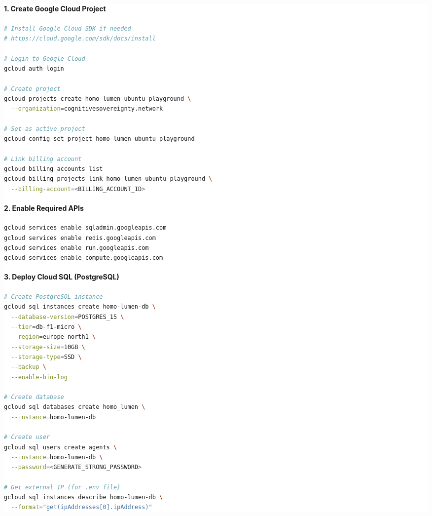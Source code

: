 #### 1. Create Google Cloud Project

```bash
# Install Google Cloud SDK if needed
# https://cloud.google.com/sdk/docs/install

# Login to Google Cloud
gcloud auth login

# Create project
gcloud projects create homo-lumen-ubuntu-playground \
  --organization=cognitivesovereignty.network

# Set as active project
gcloud config set project homo-lumen-ubuntu-playground

# Link billing account
gcloud billing accounts list
gcloud billing projects link homo-lumen-ubuntu-playground \
  --billing-account=<BILLING_ACCOUNT_ID>
```

#### 2. Enable Required APIs

```bash
gcloud services enable sqladmin.googleapis.com
gcloud services enable redis.googleapis.com
gcloud services enable run.googleapis.com
gcloud services enable compute.googleapis.com
```

#### 3. Deploy Cloud SQL (PostgreSQL)

```bash
# Create PostgreSQL instance
gcloud sql instances create homo-lumen-db \
  --database-version=POSTGRES_15 \
  --tier=db-f1-micro \
  --region=europe-north1 \
  --storage-size=10GB \
  --storage-type=SSD \
  --backup \
  --enable-bin-log

# Create database
gcloud sql databases create homo_lumen \
  --instance=homo-lumen-db

# Create user
gcloud sql users create agents \
  --instance=homo-lumen-db \
  --password=<GENERATE_STRONG_PASSWORD>

# Get external IP (for .env file)
gcloud sql instances describe homo-lumen-db \
  --format="get(ipAddresses[0].ipAddress)"
```
